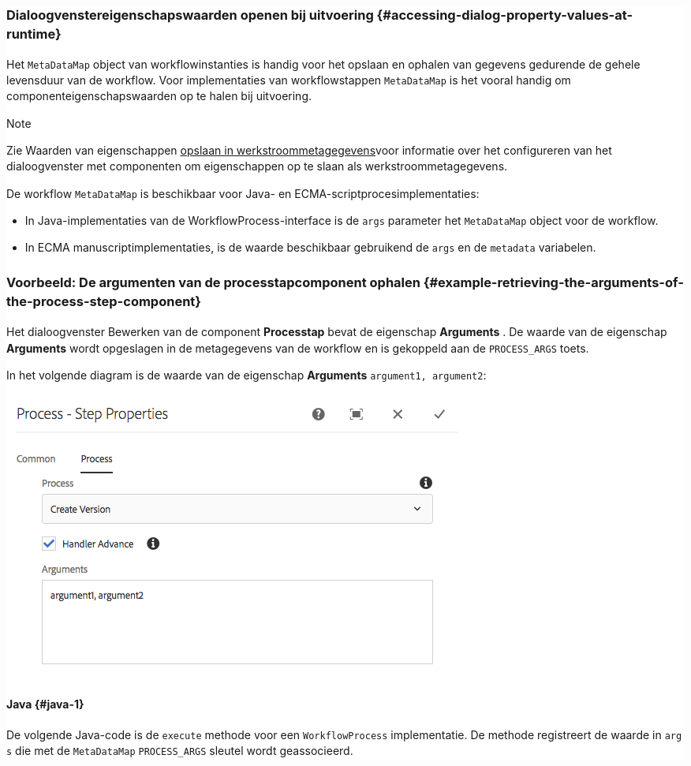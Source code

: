 ### Dialoogvenstereigenschapswaarden openen bij uitvoering {#accessing-dialog-property-values-at-runtime}

Het `MetaDataMap` object van workflowinstanties is handig voor het opslaan en ophalen van gegevens gedurende de gehele levensduur van de workflow. Voor implementaties van workflowstappen `MetaDataMap` is het vooral handig om componenteigenschapswaarden op te halen bij uitvoering.

>[!NOTE]
>
>Zie Waarden van eigenschappen [opslaan in werkstroommetagegevens](#saving-property-values-in-workflow-metadata)voor informatie over het configureren van het dialoogvenster met componenten om eigenschappen op te slaan als werkstroommetagegevens.

De workflow `MetaDataMap` is beschikbaar voor Java- en ECMA-scriptprocesimplementaties:

* In Java-implementaties van de WorkflowProcess-interface is de `args` parameter het `MetaDataMap` object voor de workflow.

* In ECMA manuscriptimplementaties, is de waarde beschikbaar gebruikend de `args` en de `metadata` variabelen.

### Voorbeeld: De argumenten van de processtapcomponent ophalen {#example-retrieving-the-arguments-of-the-process-step-component}

Het dialoogvenster Bewerken van de component **Processtap** bevat de eigenschap **Arguments** . De waarde van de eigenschap **Arguments** wordt opgeslagen in de metagegevens van de workflow en is gekoppeld aan de `PROCESS_ARGS` toets.

In het volgende diagram is de waarde van de eigenschap **Arguments** `argument1, argument2`:

![wf-24](assets/wf-24.png)

#### Java {#java-1}

De volgende Java-code is de `execute` methode voor een `WorkflowProcess` implementatie. De methode registreert de waarde in `args` die met de `MetaDataMap` `PROCESS_ARGS` sleutel wordt geassocieerd.
